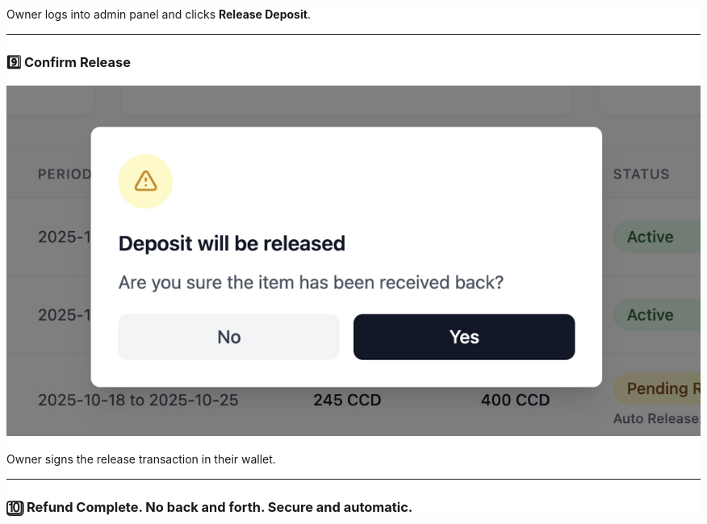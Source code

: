 Owner logs into admin panel and clicks **Release Deposit**.

---

### 9️⃣ Confirm Release

![Concordium wallet popup asking owner to confirm deposit release transaction to renter's address](docs/images/deposit-will-be-returned.jpg)

Owner signs the release transaction in their wallet.

---

### 🔟 Refund Complete. No back and forth. Secure and automatic.
